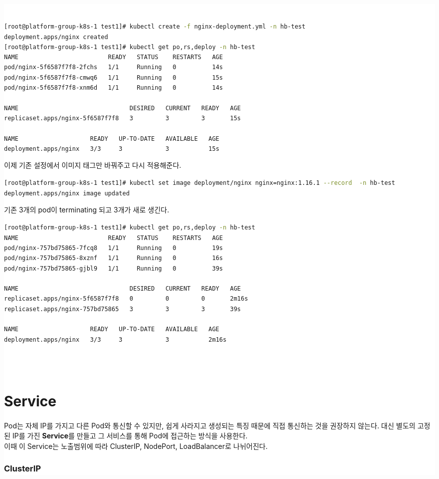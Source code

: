 <br>

```bash
[root@platform-group-k8s-1 test1]# kubectl create -f nginx-deployment.yml -n hb-test
deployment.apps/nginx created
[root@platform-group-k8s-1 test1]# kubectl get po,rs,deploy -n hb-test
NAME                         READY   STATUS    RESTARTS   AGE
pod/nginx-5f6587f7f8-2fchs   1/1     Running   0          14s
pod/nginx-5f6587f7f8-cmwq6   1/1     Running   0          15s
pod/nginx-5f6587f7f8-xnm6d   1/1     Running   0          14s

NAME                               DESIRED   CURRENT   READY   AGE
replicaset.apps/nginx-5f6587f7f8   3         3         3       15s

NAME                    READY   UP-TO-DATE   AVAILABLE   AGE
deployment.apps/nginx   3/3     3            3           15s
```

이제 기존 설정에서 이미지 태그만 바꿔주고 다시 적용해준다.
```bash
[root@platform-group-k8s-1 test1]# kubectl set image deployment/nginx nginx=nginx:1.16.1 --record  -n hb-test
deployment.apps/nginx image updated
```

기존 3개의 pod이 terminating 되고 3개가 새로 생긴다.

```bash
[root@platform-group-k8s-1 test1]# kubectl get po,rs,deploy -n hb-test
NAME                         READY   STATUS    RESTARTS   AGE
pod/nginx-757bd75865-7fcq8   1/1     Running   0          19s
pod/nginx-757bd75865-8xznf   1/1     Running   0          16s
pod/nginx-757bd75865-gjbl9   1/1     Running   0          39s

NAME                               DESIRED   CURRENT   READY   AGE
replicaset.apps/nginx-5f6587f7f8   0         0         0       2m16s
replicaset.apps/nginx-757bd75865   3         3         3       39s

NAME                    READY   UP-TO-DATE   AVAILABLE   AGE
deployment.apps/nginx   3/3     3            3           2m16s
```



<br><br>




# Service
Pod는 자체 IP를 가지고 다른 Pod와 통신할 수 있지만, 쉽게 사라지고 생성되는 특징 때문에 직접 통신하는 것을 권장하지 않는다. 대신 별도의 고정된 IP를 가진 <b>Service</b>를 만들고 그 서비스를 통해 Pod에 접근하는 방식을 사용한다. <br>
이때 이 Service는 노출범위에 따라 ClusterIP, NodePort, LoadBalancer로 나뉘어진다. 

### ClusterIP
